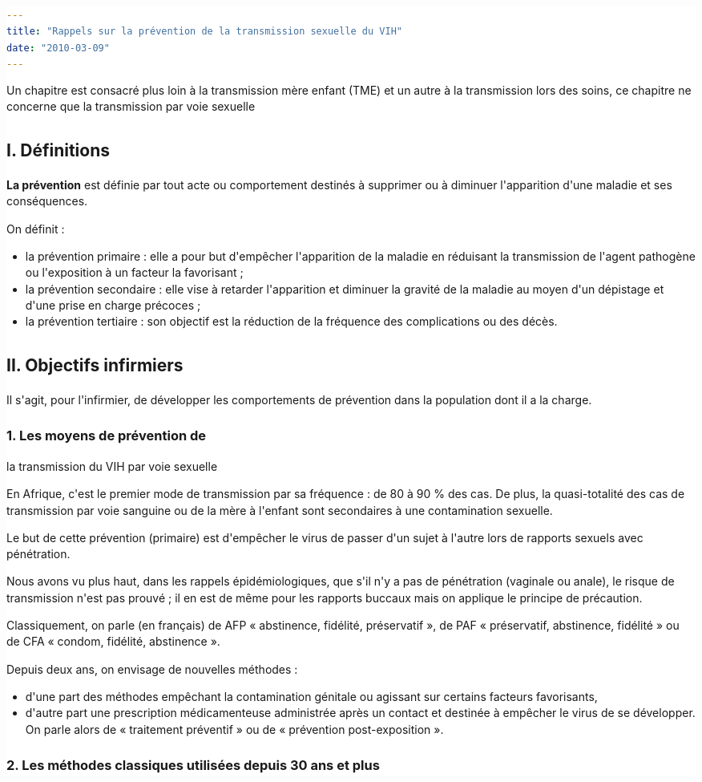 ```yaml
---
title: "Rappels sur la prévention de la transmission sexuelle du VIH"
date: "2010-03-09"
---
```


Un chapitre est consacré plus loin à la transmission mère enfant (TME) et un autre à la transmission lors des soins, ce chapitre ne concerne que la transmission par voie sexuelle

## I. Définitions

**La prévention** est définie par tout acte ou comportement destinés à supprimer ou à diminuer l'apparition d'une maladie et ses conséquences.

On définit :

*   la prévention primaire : elle a pour but d'empêcher l'apparition de la maladie en réduisant la transmission de l'agent pathogène ou l'exposition à un facteur la favorisant ;
*   la prévention secondaire : elle vise à retarder l'apparition et diminuer la gravité de la maladie au moyen d'un dépistage et d'une prise en charge précoces ;
*   la prévention tertiaire : son objectif est la réduction de la fréquence des complications ou des décès.

## II. Objectifs infirmiers

Il s'agit, pour l'infirmier, de développer les comportements de prévention dans la population dont il a la charge.

### 1. Les moyens de prévention de  
la transmission du VIH par voie sexuelle

En Afrique, c'est le premier mode de transmission par sa fréquence : de 80 à 90 % des cas. De plus, la quasi-totalité des cas de transmission par voie sanguine ou de la mère à l'enfant sont secondaires à une contamination sexuelle.

Le but de cette prévention (primaire) est d'empêcher le virus de passer d'un sujet à l'autre lors de rapports sexuels avec pénétration.

Nous avons vu plus haut, dans les rappels épidémiologiques, que s'il n'y a pas de pénétration (vaginale ou anale), le risque de transmission n'est pas prouvé ; il en est de même pour les rapports buccaux mais on applique le principe de précaution.

Classiquement, on parle (en français) de AFP « abstinence, fidélité, préservatif », de PAF « préservatif, abstinence, fidélité » ou de CFA « condom, fidélité, abstinence ».

Depuis deux ans, on envisage de nouvelles méthodes :

*   d'une part des méthodes empêchant la contamination génitale ou agissant sur certains facteurs favorisants,
*   d'autre part une prescription médicamenteuse administrée après un contact et destinée à empêcher le virus de se développer. On parle alors de « traitement préventif » ou de « prévention post-exposition ».

### 2. Les méthodes classiques utilisées depuis 30 ans et plus
